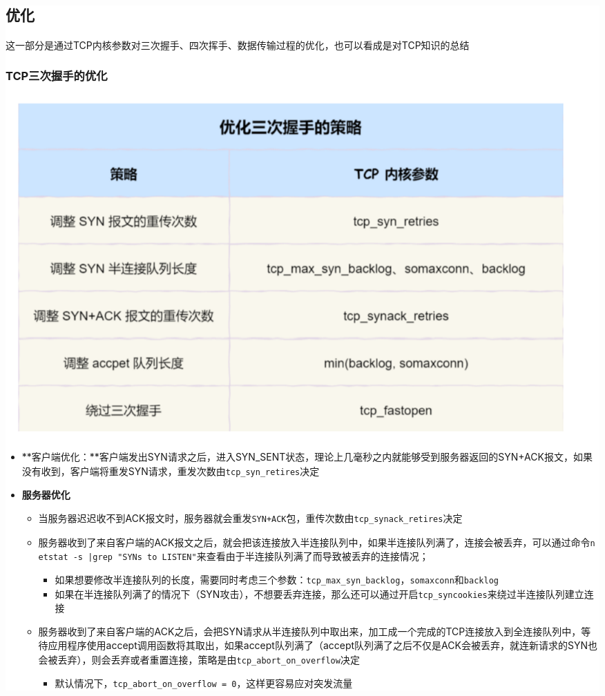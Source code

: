 

## 优化

这一部分是通过TCP内核参数对三次握手、四次挥手、数据传输过程的优化，也可以看成是对TCP知识的总结



### TCP三次握手的优化

<img src="../../image/ComputerNetwork/image-20211129104105197.png" alt="image-20211129104105197" style="zoom:80%;" />

- **客户端优化：**客户端发出SYN请求之后，进入SYN_SENT状态，理论上几毫秒之内就能够受到服务器返回的SYN+ACK报文，如果没有收到，客户端将重发SYN请求，重发次数由`tcp_syn_retires`决定

- **服务器优化**

  - 当服务器迟迟收不到ACK报文时，服务器就会重发`SYN+ACK`包，重传次数由`tcp_synack_retires`决定

  - 服务器收到了来自客户端的ACK报文之后，就会把该连接放入半连接队列中，如果半连接队列满了，连接会被丢弃，可以通过命令`netstat -s |grep "SYNs to LISTEN"`来查看由于半连接队列满了而导致被丢弃的连接情况；

    - 如果想要修改半连接队列的长度，需要同时考虑三个参数：`tcp_max_syn_backlog`，`somaxconn`和`backlog`
    - 如果在半连接队列满了的情况下（SYN攻击），不想要丢弃连接，那么还可以通过开启`tcp_syncookies`来绕过半连接队列建立连接

  - 服务器收到了来自客户端的ACK之后，会把SYN请求从半连接队列中取出来，加工成一个完成的TCP连接放入到全连接队列中，等待应用程序使用accept调用函数将其取出，如果accept队列满了（accept队列满了之后不仅是ACK会被丢弃，就连新请求的SYN也会被丢弃），则会丢弃或者重置连接，策略是由`tcp_abort_on_overflow`决定

    - 默认情况下，`tcp_abort_on_overflow = 0`，这样更容易应对突发流量
